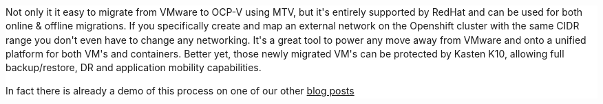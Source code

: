 Not only it it easy to migrate from VMware to OCP-V using MTV, but it's entirely supported by RedHat and can be used for both online & offline migrations. If you specifically create and map an external network on the Openshift cluster with the same CIDR range you don't even have to change any networking. It's a great tool to power any move away from VMware and onto a unified platform for both VM's and containers. Better yet, those newly migrated VM's can be protected by Kasten K10, allowing full backup/restore, DR and application mobility capabilities.

In fact there is already a demo of this process on one of our other [blog posts](https://veeamkasten.dev/ocpv-kasten-demo)

